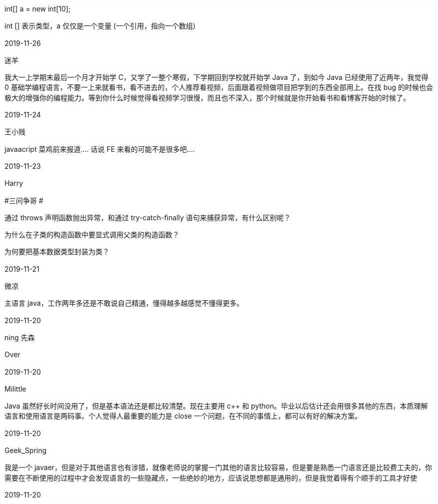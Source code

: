 int[] a = new int[10];


int [] 表示类型，a 仅仅是一个变量 (一个引用，指向一个数组)

2019-11-26


迷羊

我大一上学期末最后一个月才开始学 C，又学了一整个寒假，下学期回到学校就开始学 Java 了，到如今 Java 已经使用了近两年，我觉得 0 基础学编程语言，不要一上来就看书，看不进去的，个人推荐看视频，后面跟着视频做项目把学到的东西全部用上。在找 bug 的时候也会极大的增强你的编程能力。等到你什么时候觉得看视频学习很慢，而且也不深入，那个时候就是你开始看书和看博客开始的时候了。

2019-11-24


王小贱

javaacript 菜鸡前来报道.... 话说 FE 来看的可能不是很多吧....

2019-11-23


Harry


#三问争哥 #

通过 throws 声明函数抛出异常，和通过 try-catch-finally 语句来捕获异常，有什么区别呢？

为什么在子类的构造函数中要显式调用父类的构造函数？

为何要把基本数据类型封装为类？

2019-11-21


微凉

主语言 java，工作两年多还是不敢说自己精通，懂得越多越感觉不懂得更多。

2019-11-20


ning 先森

Over


2019-11-20


Milittle


Java 虽然好长时间没用了，但是基本语法还是都比较清楚。现在主要用 c++ 和 python。毕业以后估计还会用很多其他的东西，本质理解语言和使用语言是两码事。个人觉得人最重要的能力是 close 一个问题，在不同的事情上，都可以有好的解决方案。

2019-11-20


Geek_Spring


我是一个 javaer，但是对于其他语言也有涉猎，就像老师说的掌握一门其他的语言比较容易，但是要是熟悉一门语言还是比较费工夫的，你需要在不断使用的过程中才会发现语言的一些隐藏点，一些绝妙的地方，应该说思想都是通用的，但是我觉着得有个顺手的工具才好使

2019-11-20
